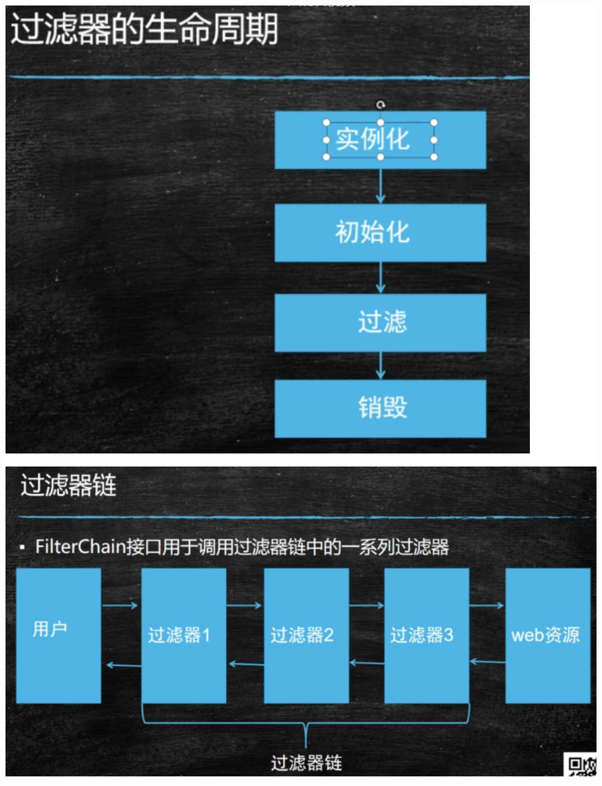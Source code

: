 ![image-20201013225329880](images/servlet/image-20201013225329880.png)

![image-20201013225441678](images/servlet/image-20201013225441678.png)
